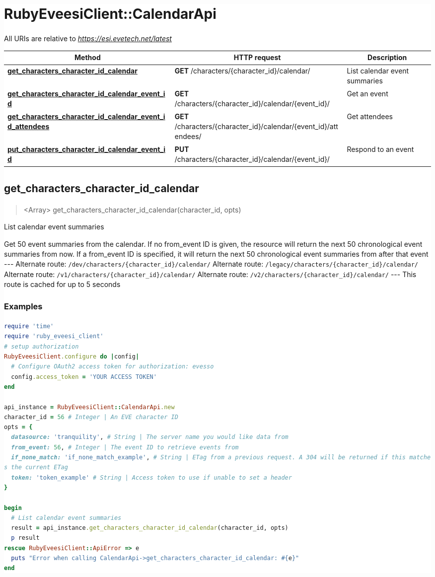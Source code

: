 # RubyEveesiClient::CalendarApi

All URIs are relative to *https://esi.evetech.net/latest*

| Method | HTTP request | Description |
| ------ | ------------ | ----------- |
| [**get_characters_character_id_calendar**](CalendarApi.md#get_characters_character_id_calendar) | **GET** /characters/{character_id}/calendar/ | List calendar event summaries |
| [**get_characters_character_id_calendar_event_id**](CalendarApi.md#get_characters_character_id_calendar_event_id) | **GET** /characters/{character_id}/calendar/{event_id}/ | Get an event |
| [**get_characters_character_id_calendar_event_id_attendees**](CalendarApi.md#get_characters_character_id_calendar_event_id_attendees) | **GET** /characters/{character_id}/calendar/{event_id}/attendees/ | Get attendees |
| [**put_characters_character_id_calendar_event_id**](CalendarApi.md#put_characters_character_id_calendar_event_id) | **PUT** /characters/{character_id}/calendar/{event_id}/ | Respond to an event |


## get_characters_character_id_calendar

> <Array<GetCharactersCharacterIdCalendar200Ok>> get_characters_character_id_calendar(character_id, opts)

List calendar event summaries

Get 50 event summaries from the calendar. If no from_event ID is given, the resource will return the next 50 chronological event summaries from now. If a from_event ID is specified, it will return the next 50 chronological event summaries from after that event  --- Alternate route: `/dev/characters/{character_id}/calendar/`  Alternate route: `/legacy/characters/{character_id}/calendar/`  Alternate route: `/v1/characters/{character_id}/calendar/`  Alternate route: `/v2/characters/{character_id}/calendar/`  --- This route is cached for up to 5 seconds

### Examples

```ruby
require 'time'
require 'ruby_eveesi_client'
# setup authorization
RubyEveesiClient.configure do |config|
  # Configure OAuth2 access token for authorization: evesso
  config.access_token = 'YOUR ACCESS TOKEN'
end

api_instance = RubyEveesiClient::CalendarApi.new
character_id = 56 # Integer | An EVE character ID
opts = {
  datasource: 'tranquility', # String | The server name you would like data from
  from_event: 56, # Integer | The event ID to retrieve events from
  if_none_match: 'if_none_match_example', # String | ETag from a previous request. A 304 will be returned if this matches the current ETag
  token: 'token_example' # String | Access token to use if unable to set a header
}

begin
  # List calendar event summaries
  result = api_instance.get_characters_character_id_calendar(character_id, opts)
  p result
rescue RubyEveesiClient::ApiError => e
  puts "Error when calling CalendarApi->get_characters_character_id_calendar: #{e}"
end
```

